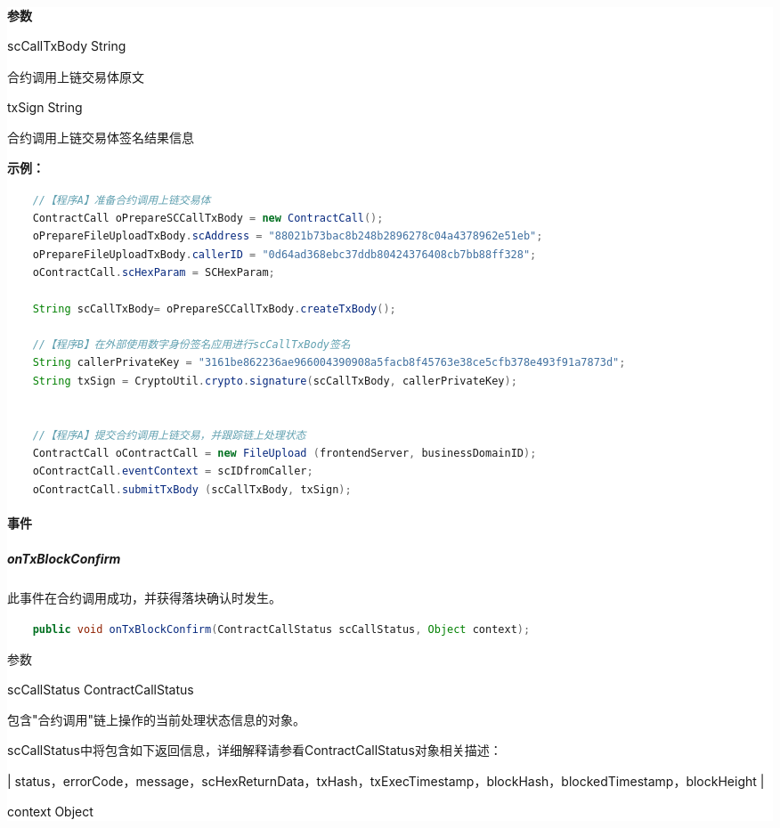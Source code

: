 **参数**

scCallTxBody String

合约调用上链交易体原文

txSign String

合约调用上链交易体签名结果信息

**示例：**

    
~~~java     
    //【程序A】准备合约调用上链交易体
    ContractCall oPrepareSCCallTxBody = new ContractCall();
    oPrepareFileUploadTxBody.scAddress = "88021b73bac8b248b2896278c04a4378962e51eb";
    oPrepareFileUploadTxBody.callerID = "0d64ad368ebc37ddb80424376408cb7bb88ff328"; 
    oContractCall.scHexParam = SCHexParam;
    
    String scCallTxBody= oPrepareSCCallTxBody.createTxBody();
    
    //【程序B】在外部使用数字身份签名应用进行scCallTxBody签名
    String callerPrivateKey = "3161be862236ae966004390908a5facb8f45763e38ce5cfb378e493f91a7873d";
    String txSign = CryptoUtil.crypto.signature(scCallTxBody, callerPrivateKey);
    
    
    //【程序A】提交合约调用上链交易，并跟踪链上处理状态
    ContractCall oContractCall = new FileUpload (frontendServer, businessDomainID);
    oContractCall.eventContext = scIDfromCaller;
    oContractCall.submitTxBody (scCallTxBody, txSign);
~~~    

#### 事件

##### onTxBlockConfirm

此事件在合约调用成功，并获得落块确认时发生。

    
~~~java    
    public void onTxBlockConfirm(ContractCallStatus scCallStatus, Object context);
~~~    

参数

scCallStatus ContractCallStatus

包含"合约调用"链上操作的当前处理状态信息的对象。

scCallStatus中将包含如下返回信息，详细解释请参看ContractCallStatus对象相关描述：

|
status，errorCode，message，scHexReturnData，txHash，txExecTimestamp，blockHash，blockedTimestamp，blockHeight
|

context Object
